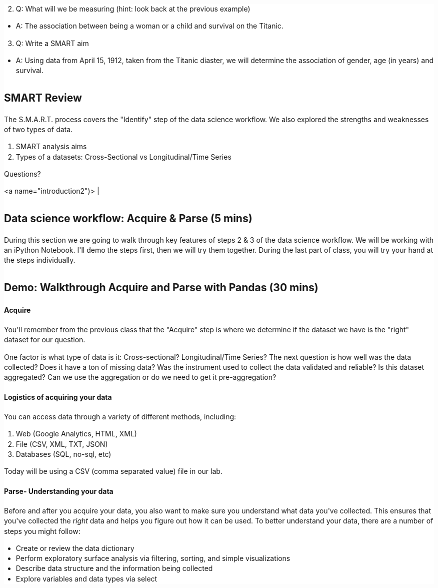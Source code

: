 2. Q: What will we be measuring (hint: look back at the previous example)
- A: The association between being a woman or a child and survival on the Titanic.

3. Q: Write a SMART aim
- A: Using data from April 15, 1912, taken from  the Titanic diaster, we will determine the association of gender, age (in years) and survival.

<a name="review1"></a>
## SMART Review
The S.M.A.R.T. process covers the "Identify" step of the data science workflow. We also explored the strengths and weaknesses of two types of data.

1. SMART analysis aims
2. Types of a datasets: Cross-Sectional vs Longitudinal/Time Series


Questions?

<a name="introduction2")></a>   |
## Data science workflow: Acquire & Parse (5 mins)

During this section we are going to walk through key features of steps 2 & 3 of the data science workflow. We will be working with an iPython Notebook. I'll demo the steps first, then we will try them together. During the last part of class, you will try your hand at the steps individually.

<a name="demo2"></a>
## Demo: Walkthrough Acquire and Parse with Pandas (30 mins)

#### Acquire
You'll remember from the previous class that the "Acquire" step is where we determine if the dataset we have is the "right" dataset for our question.

One factor is what type of data is it: Cross-sectional? Longitudinal/Time Series? The next question is how well was the data collected? Does it have a ton of missing data? Was the instrument used to collect the data validated and reliable? Is this dataset aggregated? Can we use the aggregation or do we need to get it pre-aggregation?

#### Logistics of acquiring your data
You can access data through a variety of different methods, including:
1. Web (Google Analytics, HTML, XML)
2. File (CSV, XML, TXT, JSON)
3. Databases (SQL, no-sql, etc)

Today will be using a CSV (comma separated value) file in our lab.

#### Parse- Understanding your data
Before and after you acquire your data, you also want to make sure you understand what data you've collected. This ensures that you've collected the *right* data and helps you figure out how it can be used. To better understand your data, there are a number of steps you might follow:

- Create or review the data dictionary
- Perform exploratory surface analysis via filtering, sorting, and simple visualizations
- Describe data structure and the information being collected
- Explore variables and data types via select
